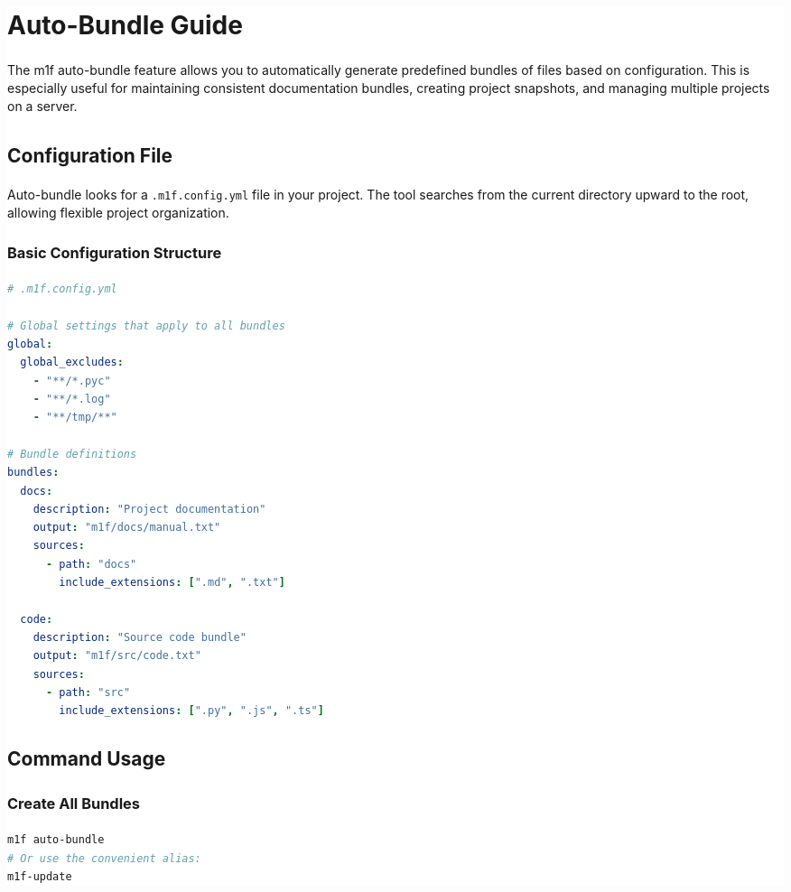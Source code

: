 # Auto-Bundle Guide

The m1f auto-bundle feature allows you to automatically generate predefined
bundles of files based on configuration. This is especially useful for
maintaining consistent documentation bundles, creating project snapshots, and
managing multiple projects on a server.

## Configuration File

Auto-bundle looks for a `.m1f.config.yml` file in your project. The tool
searches from the current directory upward to the root, allowing flexible
project organization.

### Basic Configuration Structure

```yaml
# .m1f.config.yml

# Global settings that apply to all bundles
global:
  global_excludes:
    - "**/*.pyc"
    - "**/*.log"
    - "**/tmp/**"

# Bundle definitions
bundles:
  docs:
    description: "Project documentation"
    output: "m1f/docs/manual.txt"
    sources:
      - path: "docs"
        include_extensions: [".md", ".txt"]

  code:
    description: "Source code bundle"
    output: "m1f/src/code.txt"
    sources:
      - path: "src"
        include_extensions: [".py", ".js", ".ts"]
```

## Command Usage

### Create All Bundles

```bash
m1f auto-bundle
# Or use the convenient alias:
m1f-update
```
